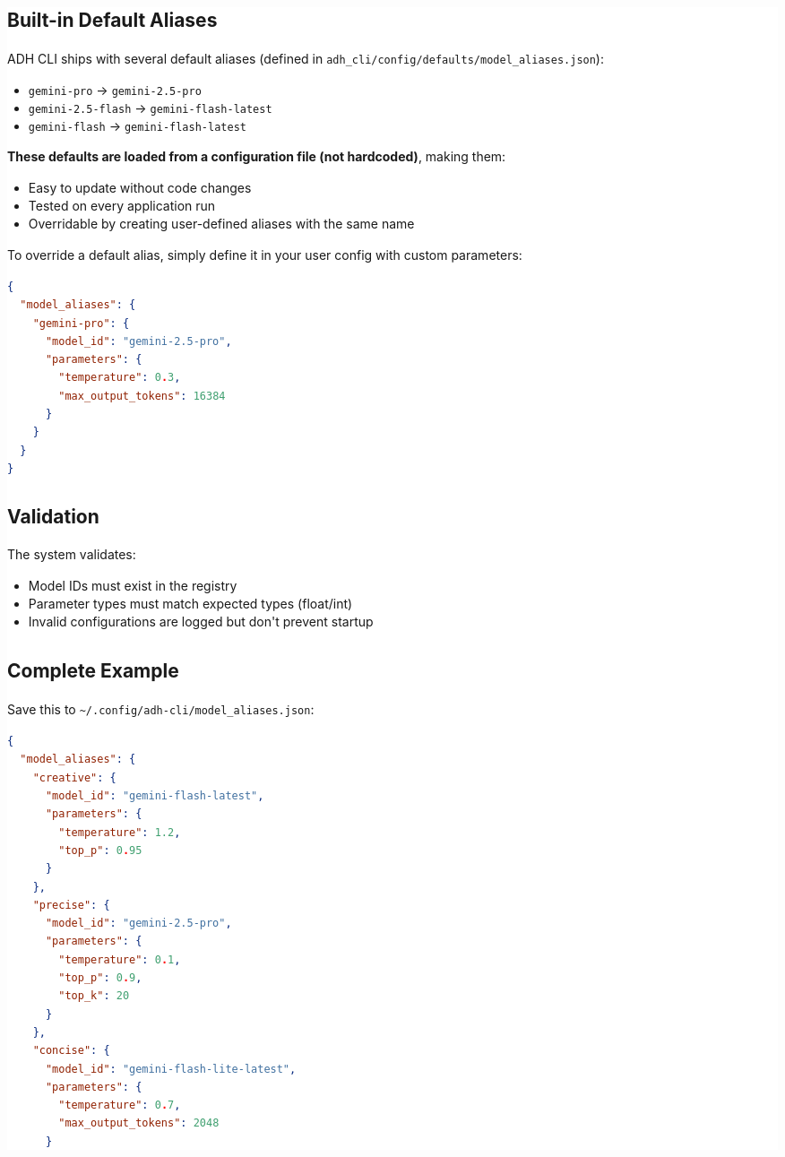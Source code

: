 ## Built-in Default Aliases

ADH CLI ships with several default aliases (defined in `adh_cli/config/defaults/model_aliases.json`):

- `gemini-pro` → `gemini-2.5-pro`
- `gemini-2.5-flash` → `gemini-flash-latest`
- `gemini-flash` → `gemini-flash-latest`

**These defaults are loaded from a configuration file (not hardcoded)**, making them:
- Easy to update without code changes
- Tested on every application run
- Overridable by creating user-defined aliases with the same name

To override a default alias, simply define it in your user config with custom parameters:

```json
{
  "model_aliases": {
    "gemini-pro": {
      "model_id": "gemini-2.5-pro",
      "parameters": {
        "temperature": 0.3,
        "max_output_tokens": 16384
      }
    }
  }
}
```

## Validation

The system validates:

- Model IDs must exist in the registry
- Parameter types must match expected types (float/int)
- Invalid configurations are logged but don't prevent startup

## Complete Example

Save this to `~/.config/adh-cli/model_aliases.json`:

```json
{
  "model_aliases": {
    "creative": {
      "model_id": "gemini-flash-latest",
      "parameters": {
        "temperature": 1.2,
        "top_p": 0.95
      }
    },
    "precise": {
      "model_id": "gemini-2.5-pro",
      "parameters": {
        "temperature": 0.1,
        "top_p": 0.9,
        "top_k": 20
      }
    },
    "concise": {
      "model_id": "gemini-flash-lite-latest",
      "parameters": {
        "temperature": 0.7,
        "max_output_tokens": 2048
      }
```